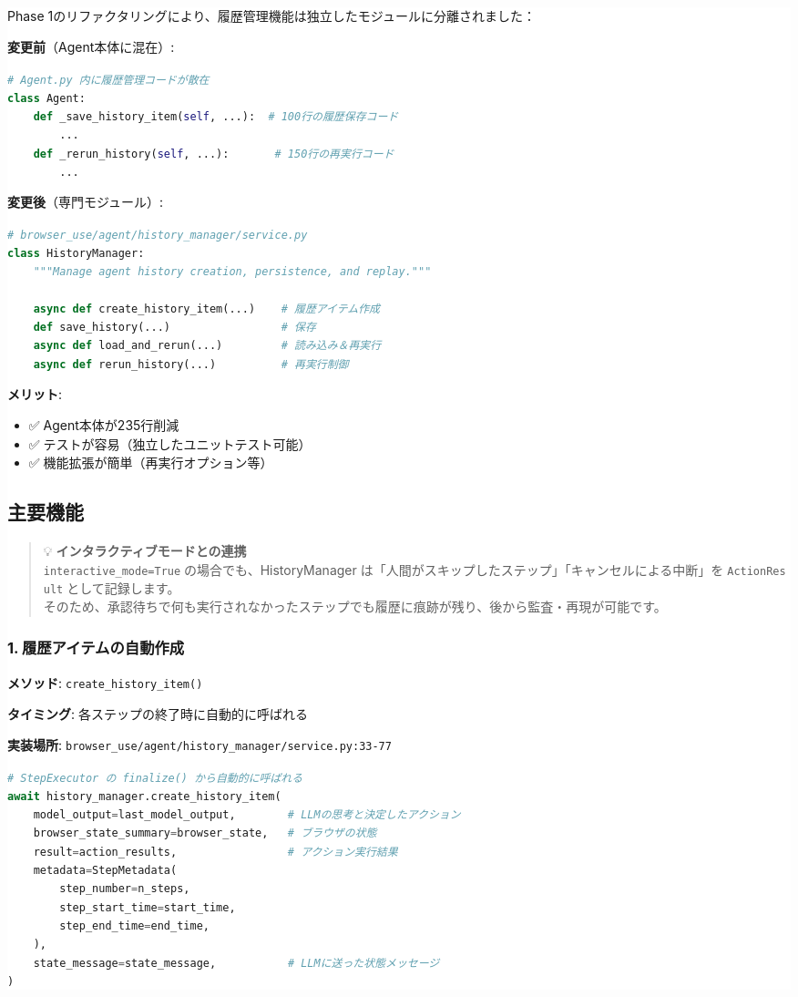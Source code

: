 Phase 1のリファクタリングにより、履歴管理機能は独立したモジュールに分離されました：

**変更前**（Agent本体に混在）:
```python
# Agent.py 内に履歴管理コードが散在
class Agent:
    def _save_history_item(self, ...):  # 100行の履歴保存コード
        ...
    def _rerun_history(self, ...):       # 150行の再実行コード
        ...
```

**変更後**（専門モジュール）:
```python
# browser_use/agent/history_manager/service.py
class HistoryManager:
    """Manage agent history creation, persistence, and replay."""

    async def create_history_item(...)    # 履歴アイテム作成
    def save_history(...)                 # 保存
    async def load_and_rerun(...)         # 読み込み＆再実行
    async def rerun_history(...)          # 再実行制御
```

**メリット**:
- ✅ Agent本体が235行削減
- ✅ テストが容易（独立したユニットテスト可能）
- ✅ 機能拡張が簡単（再実行オプション等）

## 主要機能

> 💡 **インタラクティブモードとの連携**  
> `interactive_mode=True` の場合でも、HistoryManager は「人間がスキップしたステップ」「キャンセルによる中断」を `ActionResult` として記録します。  
> そのため、承認待ちで何も実行されなかったステップでも履歴に痕跡が残り、後から監査・再現が可能です。

### 1. 履歴アイテムの自動作成

**メソッド**: `create_history_item()`

**タイミング**: 各ステップの終了時に自動的に呼ばれる

**実装場所**: `browser_use/agent/history_manager/service.py:33-77`

```python
# StepExecutor の finalize() から自動的に呼ばれる
await history_manager.create_history_item(
    model_output=last_model_output,        # LLMの思考と決定したアクション
    browser_state_summary=browser_state,   # ブラウザの状態
    result=action_results,                 # アクション実行結果
    metadata=StepMetadata(
        step_number=n_steps,
        step_start_time=start_time,
        step_end_time=end_time,
    ),
    state_message=state_message,           # LLMに送った状態メッセージ
)
```
